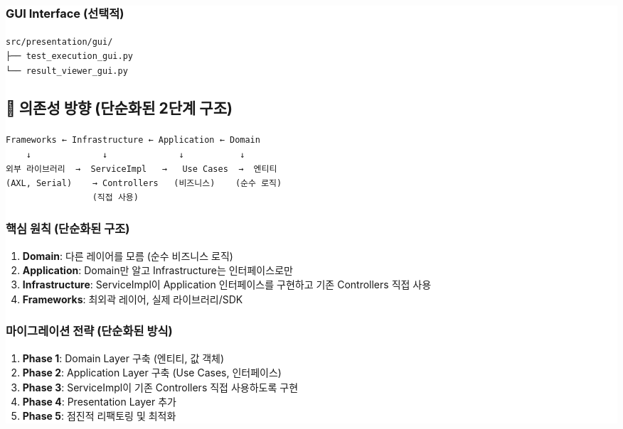 ### GUI Interface (선택적)
```
src/presentation/gui/
├── test_execution_gui.py
└── result_viewer_gui.py
```

## 🔄 의존성 방향 (단순화된 2단계 구조)

```
Frameworks ← Infrastructure ← Application ← Domain
    ↓              ↓              ↓           ↓
외부 라이브러리  →  ServiceImpl   →   Use Cases  →  엔티티
(AXL, Serial)    → Controllers   (비즈니스)    (순수 로직)
                 (직접 사용)
```

### 핵심 원칙 (단순화된 구조)
1. **Domain**: 다른 레이어를 모름 (순수 비즈니스 로직)
2. **Application**: Domain만 알고 Infrastructure는 인터페이스로만
3. **Infrastructure**: ServiceImpl이 Application 인터페이스를 구현하고 기존 Controllers 직접 사용
4. **Frameworks**: 최외곽 레이어, 실제 라이브러리/SDK

### 마이그레이션 전략 (단순화된 방식)
1. **Phase 1**: Domain Layer 구축 (엔티티, 값 객체)
2. **Phase 2**: Application Layer 구축 (Use Cases, 인터페이스)
3. **Phase 3**: ServiceImpl이 기존 Controllers 직접 사용하도록 구현
4. **Phase 4**: Presentation Layer 추가
5. **Phase 5**: 점진적 리팩토링 및 최적화